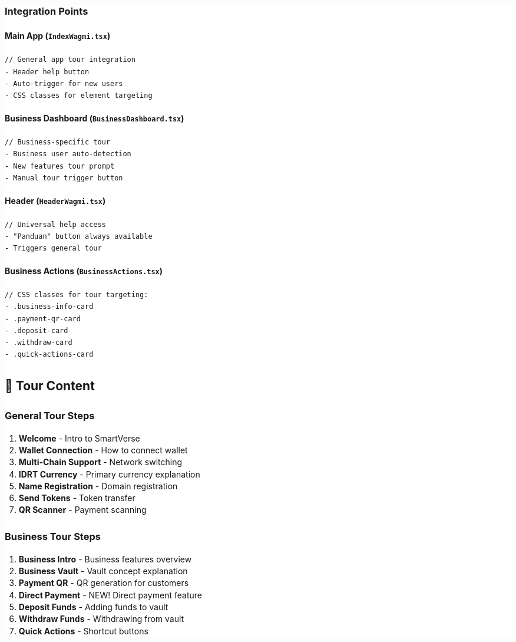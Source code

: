 ### Integration Points

#### Main App (`IndexWagmi.tsx`)
```tsx
// General app tour integration
- Header help button
- Auto-trigger for new users
- CSS classes for element targeting
```

#### Business Dashboard (`BusinessDashboard.tsx`) 
```tsx
// Business-specific tour
- Business user auto-detection
- New features tour prompt
- Manual tour trigger button
```

#### Header (`HeaderWagmi.tsx`)
```tsx
// Universal help access
- "Panduan" button always available
- Triggers general tour
```

#### Business Actions (`BusinessActions.tsx`)
```tsx
// CSS classes for tour targeting:
- .business-info-card
- .payment-qr-card
- .deposit-card
- .withdraw-card
- .quick-actions-card
```

## 🎯 Tour Content

### General Tour Steps
1. **Welcome** - Intro to SmartVerse
2. **Wallet Connection** - How to connect wallet
3. **Multi-Chain Support** - Network switching
4. **IDRT Currency** - Primary currency explanation
5. **Name Registration** - Domain registration
6. **Send Tokens** - Token transfer
7. **QR Scanner** - Payment scanning

### Business Tour Steps
1. **Business Intro** - Business features overview
2. **Business Vault** - Vault concept explanation
3. **Payment QR** - QR generation for customers
4. **Direct Payment** - NEW! Direct payment feature
5. **Deposit Funds** - Adding funds to vault
6. **Withdraw Funds** - Withdrawing from vault
7. **Quick Actions** - Shortcut buttons
